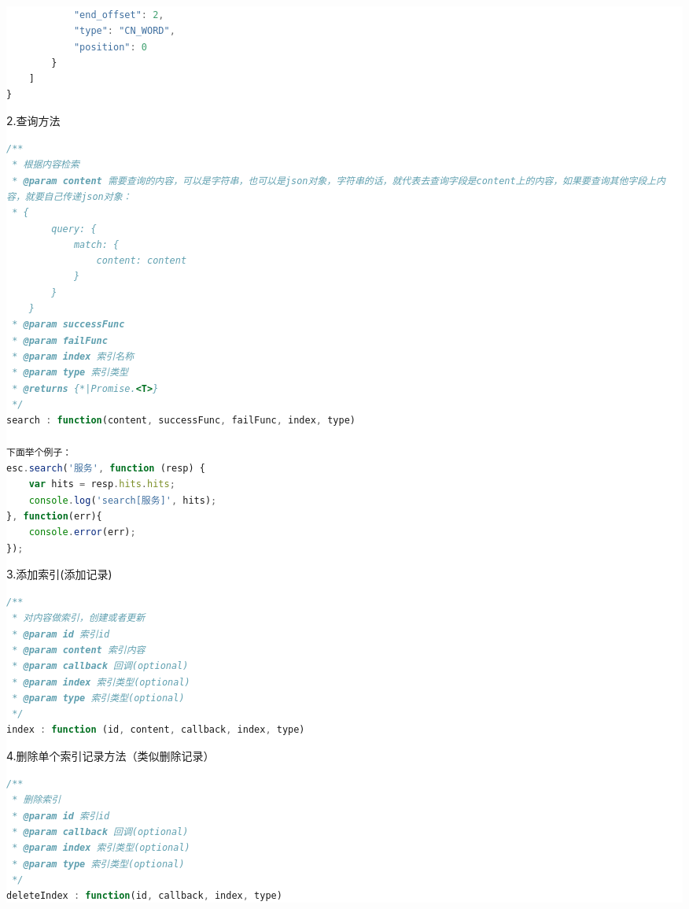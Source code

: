 ```javascript
            "end_offset": 2,
            "type": "CN_WORD",
            "position": 0
        }
    ]
}
```


2.查询方法
```javascript
/**
 * 根据内容检索
 * @param content 需要查询的内容，可以是字符串，也可以是json对象，字符串的话，就代表去查询字段是content上的内容，如果要查询其他字段上内容，就要自己传递json对象：
 * {
		query: {
			match: {
				content: content
			}
		}
	}
 * @param successFunc
 * @param failFunc
 * @param index 索引名称
 * @param type 索引类型
 * @returns {*|Promise.<T>}
 */
search : function(content, successFunc, failFunc, index, type)

下面举个例子：
esc.search('服务', function (resp) {
    var hits = resp.hits.hits;
    console.log('search[服务]', hits);
}, function(err){
    console.error(err);
});
```


3.添加索引(添加记录)
```javascript
/**
 * 对内容做索引，创建或者更新
 * @param id 索引id
 * @param content 索引内容
 * @param callback 回调(optional)
 * @param index 索引类型(optional)
 * @param type 索引类型(optional)
 */
index : function (id, content, callback, index, type)
```

4.删除单个索引记录方法（类似删除记录）
```javascript
/**
 * 删除索引
 * @param id 索引id
 * @param callback 回调(optional)
 * @param index 索引类型(optional)
 * @param type 索引类型(optional)
 */
deleteIndex : function(id, callback, index, type)
```
